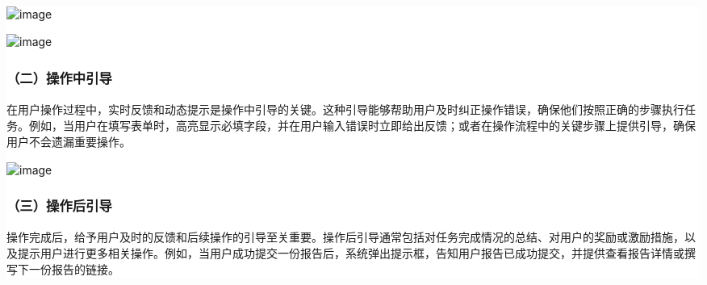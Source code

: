 ![image](https://prod-files-secure.s3.us-west-2.amazonaws.com/a7a0cc5a-89b9-4cda-8686-1fba0ca52f40/11ef7a10-fb97-4df8-a35a-59892a71233a/image.png?X-Amz-Algorithm=AWS4-HMAC-SHA256&X-Amz-Content-Sha256=UNSIGNED-PAYLOAD&X-Amz-Credential=ASIAZI2LB4662NHYF5KX%2F20250508%2Fus-west-2%2Fs3%2Faws4_request&X-Amz-Date=20250508T082855Z&X-Amz-Expires=3600&X-Amz-Security-Token=IQoJb3JpZ2luX2VjEMj%2F%2F%2F%2F%2F%2F%2F%2F%2F%2FwEaCXVzLXdlc3QtMiJHMEUCIQCGzE4sOLAdfvL38k2eH%2Fg8UPlhyG%2BgigIlbaFXEDRa4wIgM1jxzVHNiyqJOU3Rb0Wdls%2B1H9z6B7XIpv1CRe3JZSAq%2FwMIcRAAGgw2Mzc0MjMxODM4MDUiDIb%2FGk0ZU6xiKrIFbSrcA3CbxudI31uJn%2F0FAB%2BQz8nTFVbuxx7nTCQFQwEeSMCxMaIGj0GPJLqgXVmtAg8lYf1q%2FwoV7N7OMU6iA6pbbfV00iHCPwKdcmjswuxSAU0nRLY0PisLMp8uJRb9BtgAQ8NKa9ElVUHXM9XWgPrUb1HtApGoimtKZl81s%2BqM1LN%2BLQRmkSPUUVIu7MXAdXDX91huxshgDFKlRUVxPnSdZ4fYbg85PYNaoD%2BDb0uU7eAb%2BMtHWbVUGEHUN5ipXPyPJ%2BjdITTMz2x7oxL7buY0%2FU4A2iTlCmcUNmWyxjjoLlnRH%2BK4jsh2YqweJDlnDU1%2BvZUKtStfOpeV7%2BiuBkGg9u2lCXOmUH7YDAti160fzFrKEl0BM95pkxrQxeyaN1QOleKV1ixqPqP%2BO3T02FgPWKY7t%2BZjuQzwNyV5CXe5CWGf3%2FPYx%2FW7asHaX%2FloAEJhOgnIoqnas3HtaX6JwJeyxhY77%2BLj2ngaVPmh9OquV%2Bbi0gB6%2BLwYv7FDDZDWfS%2BDD0KdNOo6PWyn6BeC0RUG6eHkiXRMrYjoxXGbXut5DqHoFYBULLtxrKEDztf3AYko9%2FFkZnrEv1BkydG6jhxdbPG0m6ktHNalyqFVyj9Bh4fc%2BH9F6M6P469huVJnMN3E8cAGOqUBC52b%2B5G3OvrUX5gtpXRFkxdNJv2iP2trfQNEPaG%2F98mpOZZDZFN66io7JV34sCpzYgfMaRKXWnpy8xOeQ4%2BTXwwG3J1V3KRdC7UZPj0hunV%2FQiBxrMrEsqCZ5%2BZdiTAPQpa61Cwk0ISpxde2%2BrtainqyWdY04wd5ngBRYshfT%2BHFtAtJ9FxaR%2F8pSPs9A1Ah%2BmcTAHY%2BSfMuUo0niyFfb%2Ff4lIfH&X-Amz-Signature=9a5809dd4bdc067fd083597ef0b6567729268315fbf516cae0df7271621e869b&X-Amz-SignedHeaders=host&x-id=GetObject)

![image](https://prod-files-secure.s3.us-west-2.amazonaws.com/a7a0cc5a-89b9-4cda-8686-1fba0ca52f40/ceeb8bbe-4122-4c03-9b1e-a02d658efa22/image.png?X-Amz-Algorithm=AWS4-HMAC-SHA256&X-Amz-Content-Sha256=UNSIGNED-PAYLOAD&X-Amz-Credential=ASIAZI2LB4662NHYF5KX%2F20250508%2Fus-west-2%2Fs3%2Faws4_request&X-Amz-Date=20250508T082855Z&X-Amz-Expires=3600&X-Amz-Security-Token=IQoJb3JpZ2luX2VjEMj%2F%2F%2F%2F%2F%2F%2F%2F%2F%2FwEaCXVzLXdlc3QtMiJHMEUCIQCGzE4sOLAdfvL38k2eH%2Fg8UPlhyG%2BgigIlbaFXEDRa4wIgM1jxzVHNiyqJOU3Rb0Wdls%2B1H9z6B7XIpv1CRe3JZSAq%2FwMIcRAAGgw2Mzc0MjMxODM4MDUiDIb%2FGk0ZU6xiKrIFbSrcA3CbxudI31uJn%2F0FAB%2BQz8nTFVbuxx7nTCQFQwEeSMCxMaIGj0GPJLqgXVmtAg8lYf1q%2FwoV7N7OMU6iA6pbbfV00iHCPwKdcmjswuxSAU0nRLY0PisLMp8uJRb9BtgAQ8NKa9ElVUHXM9XWgPrUb1HtApGoimtKZl81s%2BqM1LN%2BLQRmkSPUUVIu7MXAdXDX91huxshgDFKlRUVxPnSdZ4fYbg85PYNaoD%2BDb0uU7eAb%2BMtHWbVUGEHUN5ipXPyPJ%2BjdITTMz2x7oxL7buY0%2FU4A2iTlCmcUNmWyxjjoLlnRH%2BK4jsh2YqweJDlnDU1%2BvZUKtStfOpeV7%2BiuBkGg9u2lCXOmUH7YDAti160fzFrKEl0BM95pkxrQxeyaN1QOleKV1ixqPqP%2BO3T02FgPWKY7t%2BZjuQzwNyV5CXe5CWGf3%2FPYx%2FW7asHaX%2FloAEJhOgnIoqnas3HtaX6JwJeyxhY77%2BLj2ngaVPmh9OquV%2Bbi0gB6%2BLwYv7FDDZDWfS%2BDD0KdNOo6PWyn6BeC0RUG6eHkiXRMrYjoxXGbXut5DqHoFYBULLtxrKEDztf3AYko9%2FFkZnrEv1BkydG6jhxdbPG0m6ktHNalyqFVyj9Bh4fc%2BH9F6M6P469huVJnMN3E8cAGOqUBC52b%2B5G3OvrUX5gtpXRFkxdNJv2iP2trfQNEPaG%2F98mpOZZDZFN66io7JV34sCpzYgfMaRKXWnpy8xOeQ4%2BTXwwG3J1V3KRdC7UZPj0hunV%2FQiBxrMrEsqCZ5%2BZdiTAPQpa61Cwk0ISpxde2%2BrtainqyWdY04wd5ngBRYshfT%2BHFtAtJ9FxaR%2F8pSPs9A1Ah%2BmcTAHY%2BSfMuUo0niyFfb%2Ff4lIfH&X-Amz-Signature=7654a4a03c68a751d0dd2f15f5bd9498b9f992de048541e82c73ac4f9988367c&X-Amz-SignedHeaders=host&x-id=GetObject)

### （二）操作中引导

在用户操作过程中，实时反馈和动态提示是操作中引导的关键。这种引导能够帮助用户及时纠正操作错误，确保他们按照正确的步骤执行任务。例如，当用户在填写表单时，高亮显示必填字段，并在用户输入错误时立即给出反馈；或者在操作流程中的关键步骤上提供引导，确保用户不会遗漏重要操作。

![image](https://prod-files-secure.s3.us-west-2.amazonaws.com/a7a0cc5a-89b9-4cda-8686-1fba0ca52f40/8dc99af2-03c1-4873-a18b-dd3311e09f7c/image.png?X-Amz-Algorithm=AWS4-HMAC-SHA256&X-Amz-Content-Sha256=UNSIGNED-PAYLOAD&X-Amz-Credential=ASIAZI2LB4662NHYF5KX%2F20250508%2Fus-west-2%2Fs3%2Faws4_request&X-Amz-Date=20250508T082855Z&X-Amz-Expires=3600&X-Amz-Security-Token=IQoJb3JpZ2luX2VjEMj%2F%2F%2F%2F%2F%2F%2F%2F%2F%2FwEaCXVzLXdlc3QtMiJHMEUCIQCGzE4sOLAdfvL38k2eH%2Fg8UPlhyG%2BgigIlbaFXEDRa4wIgM1jxzVHNiyqJOU3Rb0Wdls%2B1H9z6B7XIpv1CRe3JZSAq%2FwMIcRAAGgw2Mzc0MjMxODM4MDUiDIb%2FGk0ZU6xiKrIFbSrcA3CbxudI31uJn%2F0FAB%2BQz8nTFVbuxx7nTCQFQwEeSMCxMaIGj0GPJLqgXVmtAg8lYf1q%2FwoV7N7OMU6iA6pbbfV00iHCPwKdcmjswuxSAU0nRLY0PisLMp8uJRb9BtgAQ8NKa9ElVUHXM9XWgPrUb1HtApGoimtKZl81s%2BqM1LN%2BLQRmkSPUUVIu7MXAdXDX91huxshgDFKlRUVxPnSdZ4fYbg85PYNaoD%2BDb0uU7eAb%2BMtHWbVUGEHUN5ipXPyPJ%2BjdITTMz2x7oxL7buY0%2FU4A2iTlCmcUNmWyxjjoLlnRH%2BK4jsh2YqweJDlnDU1%2BvZUKtStfOpeV7%2BiuBkGg9u2lCXOmUH7YDAti160fzFrKEl0BM95pkxrQxeyaN1QOleKV1ixqPqP%2BO3T02FgPWKY7t%2BZjuQzwNyV5CXe5CWGf3%2FPYx%2FW7asHaX%2FloAEJhOgnIoqnas3HtaX6JwJeyxhY77%2BLj2ngaVPmh9OquV%2Bbi0gB6%2BLwYv7FDDZDWfS%2BDD0KdNOo6PWyn6BeC0RUG6eHkiXRMrYjoxXGbXut5DqHoFYBULLtxrKEDztf3AYko9%2FFkZnrEv1BkydG6jhxdbPG0m6ktHNalyqFVyj9Bh4fc%2BH9F6M6P469huVJnMN3E8cAGOqUBC52b%2B5G3OvrUX5gtpXRFkxdNJv2iP2trfQNEPaG%2F98mpOZZDZFN66io7JV34sCpzYgfMaRKXWnpy8xOeQ4%2BTXwwG3J1V3KRdC7UZPj0hunV%2FQiBxrMrEsqCZ5%2BZdiTAPQpa61Cwk0ISpxde2%2BrtainqyWdY04wd5ngBRYshfT%2BHFtAtJ9FxaR%2F8pSPs9A1Ah%2BmcTAHY%2BSfMuUo0niyFfb%2Ff4lIfH&X-Amz-Signature=3045930003f81013d6e7d35c8801eaa84e77f3edc514472d83e0d23a6049abc6&X-Amz-SignedHeaders=host&x-id=GetObject)

### （三）操作后引导

操作完成后，给予用户及时的反馈和后续操作的引导至关重要。操作后引导通常包括对任务完成情况的总结、对用户的奖励或激励措施，以及提示用户进行更多相关操作。例如，当用户成功提交一份报告后，系统弹出提示框，告知用户报告已成功提交，并提供查看报告详情或撰写下一份报告的链接。
